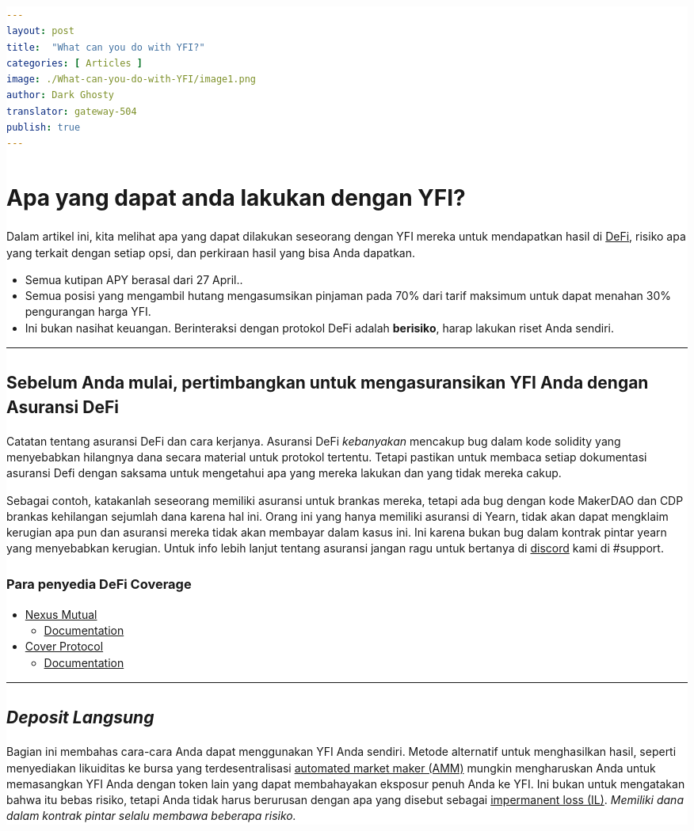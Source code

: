 ```yaml
---
layout: post
title:  "What can you do with YFI?"
categories: [ Articles ]
image: ./What-can-you-do-with-YFI/image1.png
author: Dark Ghosty
translator: gateway-504
publish: true
---
```


# Apa yang dapat anda lakukan dengan YFI?
Dalam artikel ini, kita melihat apa yang dapat dilakukan seseorang dengan YFI mereka untuk mendapatkan hasil di [DeFi](https://www.coindesk.com/what-is-defi), risiko apa yang terkait dengan setiap opsi, dan perkiraan hasil yang bisa Anda dapatkan.

- Semua kutipan APY berasal dari 27 April..
- Semua posisi yang mengambil hutang mengasumsikan pinjaman pada 70% dari tarif maksimum untuk dapat menahan 30% pengurangan harga YFI.
- Ini bukan nasihat keuangan. Berinteraksi dengan protokol DeFi adalah **berisiko**, harap lakukan riset Anda sendiri.

___

## **Sebelum Anda mulai, pertimbangkan untuk mengasuransikan YFI Anda dengan Asuransi DeFi**
Catatan tentang asuransi DeFi dan cara kerjanya. Asuransi DeFi *kebanyakan* mencakup bug dalam kode solidity yang menyebabkan hilangnya dana secara material untuk protokol tertentu. Tetapi pastikan untuk membaca setiap dokumentasi asuransi Defi dengan saksama untuk mengetahui apa yang mereka lakukan dan yang tidak mereka cakup.

Sebagai contoh, katakanlah seseorang memiliki asuransi untuk brankas mereka, tetapi ada bug dengan kode MakerDAO dan CDP brankas kehilangan sejumlah dana karena hal ini. Orang ini yang hanya memiliki asuransi di Yearn, tidak akan dapat mengklaim kerugian apa pun dan asuransi mereka tidak akan membayar dalam kasus ini. Ini karena bukan bug dalam kontrak pintar yearn yang menyebabkan kerugian. Untuk info lebih lanjut tentang asuransi jangan ragu untuk bertanya di [discord](discord.yearn.finance) kami di #support.

### **Para penyedia DeFi Coverage**
- [Nexus Mutual](https://app.nexusmutual.io/#/SmartContractCover)
    - [Documentation](https://nexusmutual.gitbook.io/docs/)
- [Cover Protocol](https://app.coverprotocol.com/)
    - [Documentation](https://docs.coverprotocol.com/)

___

## ***Deposit Langsung***
Bagian ini membahas cara-cara Anda dapat menggunakan YFI Anda sendiri. Metode alternatif untuk menghasilkan hasil, seperti menyediakan likuiditas ke bursa yang terdesentralisasi [automated market maker (AMM)](https://www.gemini.com/cryptopedia/amm-what-are-automated-market-makers) mungkin mengharuskan Anda untuk memasangkan YFI Anda dengan token lain yang dapat membahayakan eksposur penuh Anda ke YFI. Ini bukan untuk mengatakan bahwa itu bebas risiko, tetapi Anda tidak harus berurusan dengan apa yang disebut sebagai [impermanent loss (IL)](https://www.gemini.com/cryptopedia/decentralized-finance-impermanent-loss-defi). *Memiliki dana dalam kontrak pintar selalu membawa beberapa risiko.*
